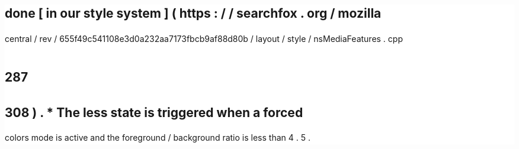 done
[
in
our
style
system
]
(
https
:
/
/
searchfox
.
org
/
mozilla
-
central
/
rev
/
655f49c541108e3d0a232aa7173fbcb9af88d80b
/
layout
/
style
/
nsMediaFeatures
.
cpp
#
287
-
308
)
.
*
The
less
state
is
triggered
when
a
forced
-
colors
mode
is
active
and
the
foreground
/
background
ratio
is
less
than
4
.
5
.